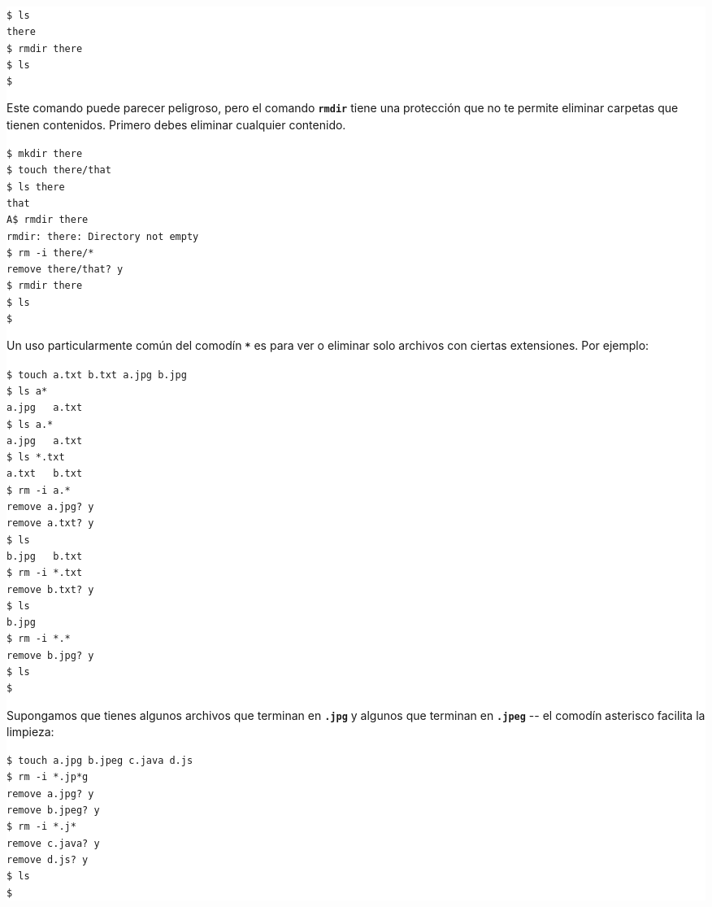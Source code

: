 ```markdown
$ ls
there
$ rmdir there
$ ls
$
```

Este comando puede parecer peligroso, pero el comando **`rmdir`** tiene una protección que no te permite eliminar carpetas que tienen contenidos. Primero debes eliminar cualquier contenido.

```markdown
$ mkdir there
$ touch there/that
$ ls there
that
A$ rmdir there
rmdir: there: Directory not empty
$ rm -i there/*
remove there/that? y
$ rmdir there
$ ls
$
```

Un uso particularmente común del comodín **`*`** es para ver o eliminar solo archivos con ciertas extensiones. Por ejemplo:

```markdown
$ touch a.txt b.txt a.jpg b.jpg
$ ls a*
a.jpg	a.txt
$ ls a.*
a.jpg	a.txt
$ ls *.txt
a.txt	b.txt
$ rm -i a.*
remove a.jpg? y
remove a.txt? y
$ ls
b.jpg	b.txt
$ rm -i *.txt
remove b.txt? y
$ ls
b.jpg
$ rm -i *.*
remove b.jpg? y
$ ls
$
```

Supongamos que tienes algunos archivos que terminan en **`.jpg`** y algunos que terminan en **`.jpeg`** -- el comodín asterisco facilita la limpieza:

```markdown
$ touch a.jpg b.jpeg c.java d.js
$ rm -i *.jp*g
remove a.jpg? y
remove b.jpeg? y
$ rm -i *.j*
remove c.java? y
remove d.js? y
$ ls
$
```
